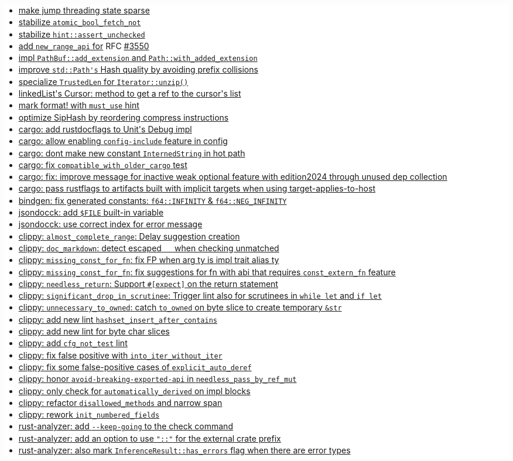 * [make jump threading state sparse](https://github.com/rust-lang/rust/pull/127036)
* [stabilize `atomic_bool_fetch_not`](https://github.com/rust-lang/rust/pull/127204)
* [stabilize `hint::assert_unchecked`](https://github.com/rust-lang/rust/pull/123588)
* [add `new_range_api` for](https://github.com/rust-lang/rust/pull/125751) RFC [#3550](https://rust-lang.github.io/rfcs/3550-new-range.html)
* [impl `PathBuf::add_extension` and `Path::with_added_extension`](https://github.com/rust-lang/rust/pull/123600)
* [improve `std::Path's` Hash quality by avoiding prefix collisions](https://github.com/rust-lang/rust/pull/127297)
* [specialize `TrustedLen` for `Iterator::unzip()`](https://github.com/rust-lang/rust/pull/123253)
* [linkedList's Cursor: method to get a ref to the cursor's list](https://github.com/rust-lang/rust/pull/127189)
* [mark format! with `must_use` hint](https://github.com/rust-lang/rust/pull/127355)
* [optimize SipHash by reordering compress instructions](https://github.com/rust-lang/rust/pull/127226)
* [cargo: add rustdocflags to Unit's Debug impl](https://github.com/rust-lang/cargo/pull/14201)
* [cargo: allow enabling `config-include` feature in config](https://github.com/rust-lang/cargo/pull/14196)
* [cargo: dont make new constant `InternedString` in hot path](https://github.com/rust-lang/cargo/pull/14211)
* [cargo: fix `compatible_with_older_cargo` test](https://github.com/rust-lang/cargo/pull/14212)
* [cargo: fix: improve message for inactive weak optional feature with edition2024 through unused dep collection](https://github.com/rust-lang/cargo/pull/14026)
* [cargo: pass rustflags to artifacts built with implicit targets when using target-applies-to-host](https://github.com/rust-lang/cargo/pull/13900)
* [bindgen: fix generated constants: `f64::INFINITY` & `f64::NEG_INFINITY`](https://github.com/rust-lang/rust-bindgen/pull/2854)
* [jsondocck: add `$FILE` built-in variable](https://github.com/rust-lang/rust/pull/127309)
* [jsondocck: use correct index for error message](https://github.com/rust-lang/rust/pull/127287)
* [clippy: `almost_complete_range`: Delay suggestion creation](https://github.com/rust-lang/rust-clippy/pull/13042)
* [clippy: `doc_markdown`: detect escaped ```  ``` when checking unmatched](https://github.com/rust-lang/rust-clippy/pull/13010)
* [clippy: `missing_const_for_fn`: fix FP when arg ty is impl trait alias ty](https://github.com/rust-lang/rust-clippy/pull/13045)
* [clippy: `missing_const_for_fn`: fix suggestions for fn with abi that requires `const_extern_fn` feature](https://github.com/rust-lang/rust-clippy/pull/13037)
* [clippy: `needless_return`: Support `#[expect]` on the return statement](https://github.com/rust-lang/rust-clippy/pull/13027)
* [clippy: `significant_drop_in_scrutinee`: Trigger lint also for scrutinees in `while let` and `if let`](https://github.com/rust-lang/rust-clippy/pull/12870)
* [clippy: `unnecessary_to_owned`: catch `to_owned` on byte slice to create temporary `&str`](https://github.com/rust-lang/rust-clippy/pull/11656)
* [clippy: add new lint `hashset_insert_after_contains`](https://github.com/rust-lang/rust-clippy/pull/12873)
* [clippy: add new lint for byte char slices](https://github.com/rust-lang/rust-clippy/pull/10155)
* [clippy: add `cfg_not_test` lint](https://github.com/rust-lang/rust-clippy/pull/11293)
* [clippy: fix false positive with `into_iter_without_iter`](https://github.com/rust-lang/rust-clippy/pull/13030)
* [clippy: fix some false-positive cases of `explicit_auto_deref`](https://github.com/rust-lang/rust-clippy/pull/12976)
* [clippy: honor `avoid-breaking-exported-api` in `needless_pass_by_ref_mut`](https://github.com/rust-lang/rust-clippy/pull/11647)
* [clippy: only check for `automatically_derived` on impl blocks](https://github.com/rust-lang/rust-clippy/pull/13055)
* [clippy: refactor `disallowed_methods` and narrow span](https://github.com/rust-lang/rust-clippy/pull/13048)
* [clippy: rework `init_numbered_fields`](https://github.com/rust-lang/rust-clippy/pull/13068)
* [rust-analyzer: add `--keep-going` to the check command](https://github.com/rust-lang/rust-analyzer/pull/17561)
* [rust-analyzer: add an option to use `"::"` for the external crate prefix](https://github.com/rust-lang/rust-analyzer/pull/17523)
* [rust-analyzer: also mark `InferenceResult::has_errors` flag when there are error types](https://github.com/rust-lang/rust-analyzer/pull/17551)

[submit_crate]: https://users.rust-lang.org/t/crate-of-the-week/2704
[merged]: https://github.com/search?q=is%3Apr+org%3Arust-lang+is%3Amerged+merged%3A2024-07-02..2024-07-09
[calendar]: https://www.google.com/calendar/embed?src=apd9vmbc22egenmtu5l6c5jbfc%40group.calendar.google.com
[community]: mailto:community-team@rust-lang.org